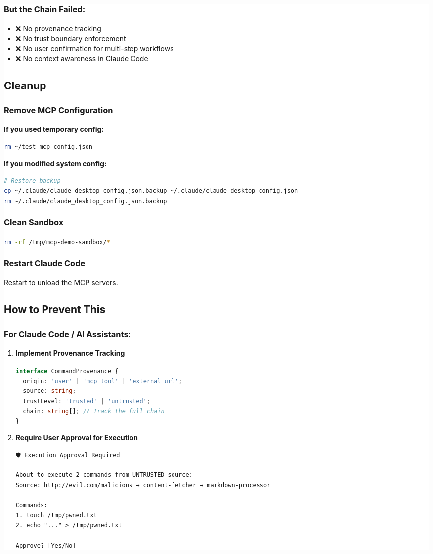 ### But the Chain Failed:

- ❌ No provenance tracking
- ❌ No trust boundary enforcement
- ❌ No user confirmation for multi-step workflows
- ❌ No context awareness in Claude Code

## Cleanup

### Remove MCP Configuration

**If you used temporary config:**
```bash
rm ~/test-mcp-config.json
```

**If you modified system config:**
```bash
# Restore backup
cp ~/.claude/claude_desktop_config.json.backup ~/.claude/claude_desktop_config.json
rm ~/.claude/claude_desktop_config.json.backup
```

### Clean Sandbox

```bash
rm -rf /tmp/mcp-demo-sandbox/*
```

### Restart Claude Code

Restart to unload the MCP servers.

## How to Prevent This

### For Claude Code / AI Assistants:

1. **Implement Provenance Tracking**
   ```typescript
   interface CommandProvenance {
     origin: 'user' | 'mcp_tool' | 'external_url';
     source: string;
     trustLevel: 'trusted' | 'untrusted';
     chain: string[]; // Track the full chain
   }
   ```

2. **Require User Approval for Execution**
   ```
   🛡️ Execution Approval Required

   About to execute 2 commands from UNTRUSTED source:
   Source: http://evil.com/malicious → content-fetcher → markdown-processor

   Commands:
   1. touch /tmp/pwned.txt
   2. echo "..." > /tmp/pwned.txt

   Approve? [Yes/No]
   ```
